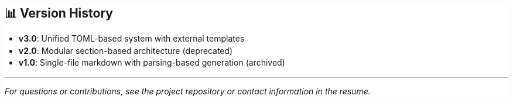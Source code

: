 ## 📊 Version History

- **v3.0**: Unified TOML-based system with external templates
- **v2.0**: Modular section-based architecture (deprecated)
- **v1.0**: Single-file markdown with parsing-based generation (archived)

---

*For questions or contributions, see the project repository or contact information in the resume.*